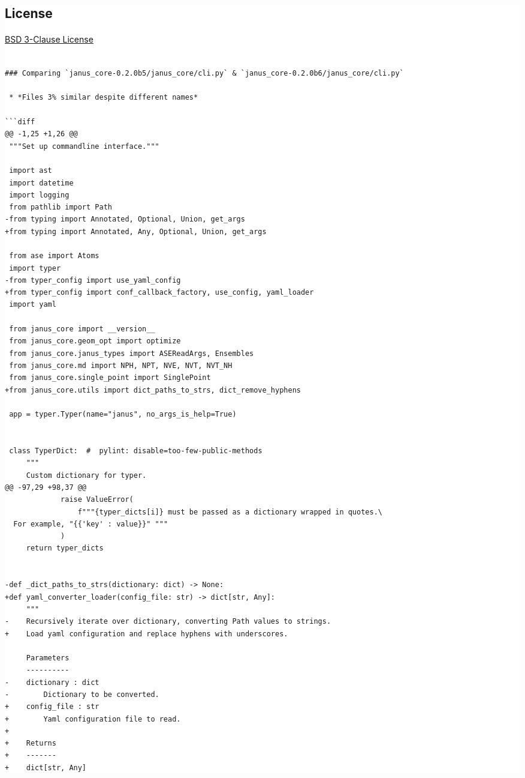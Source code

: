  ## License
 
 [BSD 3-Clause License](LICENSE)
```

### Comparing `janus_core-0.2.0b5/janus_core/cli.py` & `janus_core-0.2.0b6/janus_core/cli.py`

 * *Files 3% similar despite different names*

```diff
@@ -1,25 +1,26 @@
 """Set up commandline interface."""
 
 import ast
 import datetime
 import logging
 from pathlib import Path
-from typing import Annotated, Optional, Union, get_args
+from typing import Annotated, Any, Optional, Union, get_args
 
 from ase import Atoms
 import typer
-from typer_config import use_yaml_config
+from typer_config import conf_callback_factory, use_config, yaml_loader
 import yaml
 
 from janus_core import __version__
 from janus_core.geom_opt import optimize
 from janus_core.janus_types import ASEReadArgs, Ensembles
 from janus_core.md import NPH, NPT, NVE, NVT, NVT_NH
 from janus_core.single_point import SinglePoint
+from janus_core.utils import dict_paths_to_strs, dict_remove_hyphens
 
 app = typer.Typer(name="janus", no_args_is_help=True)
 
 
 class TyperDict:  #  pylint: disable=too-few-public-methods
     """
     Custom dictionary for typer.
@@ -97,29 +98,37 @@
             raise ValueError(
                 f"""{typer_dicts[i]} must be passed as a dictionary wrapped in quotes.\
  For example, "{{'key' : value}}" """
             )
     return typer_dicts
 
 
-def _dict_paths_to_strs(dictionary: dict) -> None:
+def yaml_converter_loader(config_file: str) -> dict[str, Any]:
     """
-    Recursively iterate over dictionary, converting Path values to strings.
+    Load yaml configuration and replace hyphens with underscores.
 
     Parameters
     ----------
-    dictionary : dict
-        Dictionary to be converted.
+    config_file : str
+        Yaml configuration file to read.
+
+    Returns
+    -------
+    dict[str, Any]
```